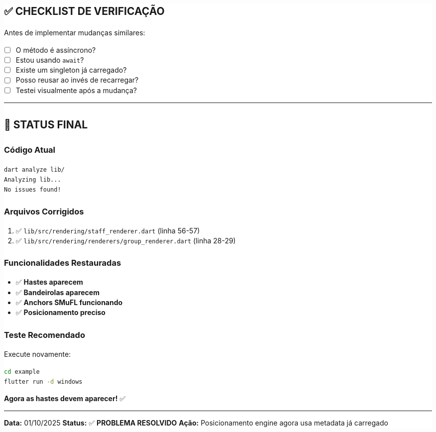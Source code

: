 
## ✅ CHECKLIST DE VERIFICAÇÃO

Antes de implementar mudanças similares:

- [ ] O método é assíncrono?
- [ ] Estou usando `await`?
- [ ] Existe um singleton já carregado?
- [ ] Posso reusar ao invés de recarregar?
- [ ] Testei visualmente após a mudança?

---

## 🎯 STATUS FINAL

### Código Atual
```bash
dart analyze lib/
Analyzing lib...
No issues found!
```

### Arquivos Corrigidos
1. ✅ `lib/src/rendering/staff_renderer.dart` (linha 56-57)
2. ✅ `lib/src/rendering/renderers/group_renderer.dart` (linha 28-29)

### Funcionalidades Restauradas
- ✅ **Hastes aparecem**
- ✅ **Bandeirolas aparecem**
- ✅ **Anchors SMuFL funcionando**
- ✅ **Posicionamento preciso**

### Teste Recomendado
Execute novamente:
```bash
cd example
flutter run -d windows
```

**Agora as hastes devem aparecer!** ✅

---

**Data:** 01/10/2025
**Status:** ✅ **PROBLEMA RESOLVIDO**
**Ação:** Posicionamento engine agora usa metadata já carregado
